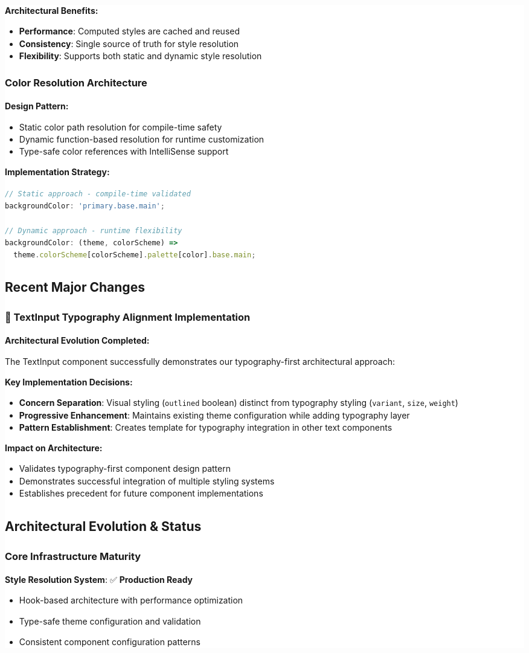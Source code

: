 **Architectural Benefits:**

- **Performance**: Computed styles are cached and reused
- **Consistency**: Single source of truth for style resolution
- **Flexibility**: Supports both static and dynamic style resolution

### Color Resolution Architecture

**Design Pattern:**

- Static color path resolution for compile-time safety
- Dynamic function-based resolution for runtime customization
- Type-safe color references with IntelliSense support

**Implementation Strategy:**

```typescript
// Static approach - compile-time validated
backgroundColor: 'primary.base.main';

// Dynamic approach - runtime flexibility
backgroundColor: (theme, colorScheme) =>
  theme.colorScheme[colorScheme].palette[color].base.main;
```

## Recent Major Changes

### 🔄 TextInput Typography Alignment Implementation

**Architectural Evolution Completed:**

The TextInput component successfully demonstrates our typography-first architectural approach:

**Key Implementation Decisions:**

- **Concern Separation**: Visual styling (`outlined` boolean) distinct from typography styling (`variant`, `size`, `weight`)
- **Progressive Enhancement**: Maintains existing theme configuration while adding typography layer
- **Pattern Establishment**: Creates template for typography integration in other text components

**Impact on Architecture:**

- Validates typography-first component design pattern
- Demonstrates successful integration of multiple styling systems
- Establishes precedent for future component implementations

## Architectural Evolution & Status

### Core Infrastructure Maturity

**Style Resolution System**: ✅ **Production Ready**

- Hook-based architecture with performance optimization
- Type-safe theme configuration and validation
- Consistent component configuration patterns


  [key: string]: any;